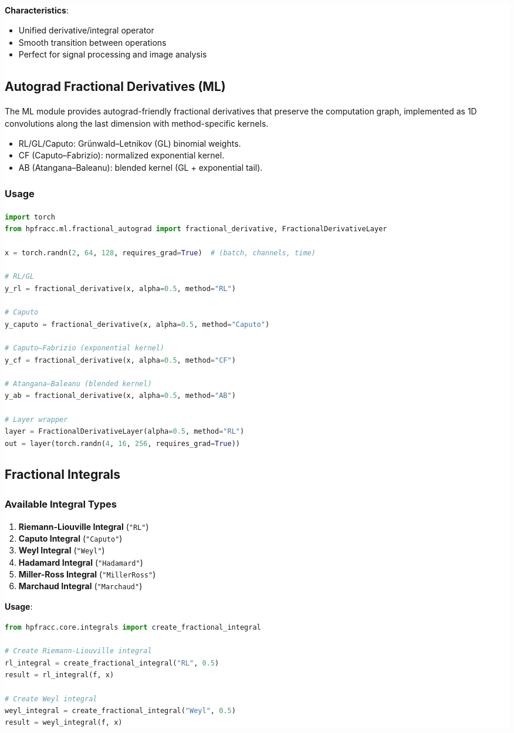 **Characteristics**:
- Unified derivative/integral operator
- Smooth transition between operations
- Perfect for signal processing and image analysis

## Autograd Fractional Derivatives (ML)

The ML module provides autograd-friendly fractional derivatives that preserve the computation graph, implemented as 1D convolutions along the last dimension with method-specific kernels.

- RL/GL/Caputo: Grünwald–Letnikov (GL) binomial weights.
- CF (Caputo–Fabrizio): normalized exponential kernel.
- AB (Atangana–Baleanu): blended kernel (GL + exponential tail).

### Usage

```python
import torch
from hpfracc.ml.fractional_autograd import fractional_derivative, FractionalDerivativeLayer

x = torch.randn(2, 64, 128, requires_grad=True)  # (batch, channels, time)

# RL/GL
y_rl = fractional_derivative(x, alpha=0.5, method="RL")

# Caputo
y_caputo = fractional_derivative(x, alpha=0.5, method="Caputo")

# Caputo–Fabrizio (exponential kernel)
y_cf = fractional_derivative(x, alpha=0.5, method="CF")

# Atangana–Baleanu (blended kernel)
y_ab = fractional_derivative(x, alpha=0.5, method="AB")

# Layer wrapper
layer = FractionalDerivativeLayer(alpha=0.5, method="RL")
out = layer(torch.randn(4, 16, 256, requires_grad=True))
```

## Fractional Integrals

### Available Integral Types

1. **Riemann-Liouville Integral** (`"RL"`)
2. **Caputo Integral** (`"Caputo"`)
3. **Weyl Integral** (`"Weyl"`)
4. **Hadamard Integral** (`"Hadamard"`)
5. **Miller-Ross Integral** (`"MillerRoss"`)
6. **Marchaud Integral** (`"Marchaud"`)

**Usage**:
```python
from hpfracc.core.integrals import create_fractional_integral

# Create Riemann-Liouville integral
rl_integral = create_fractional_integral("RL", 0.5)
result = rl_integral(f, x)

# Create Weyl integral
weyl_integral = create_fractional_integral("Weyl", 0.5)
result = weyl_integral(f, x)
```
